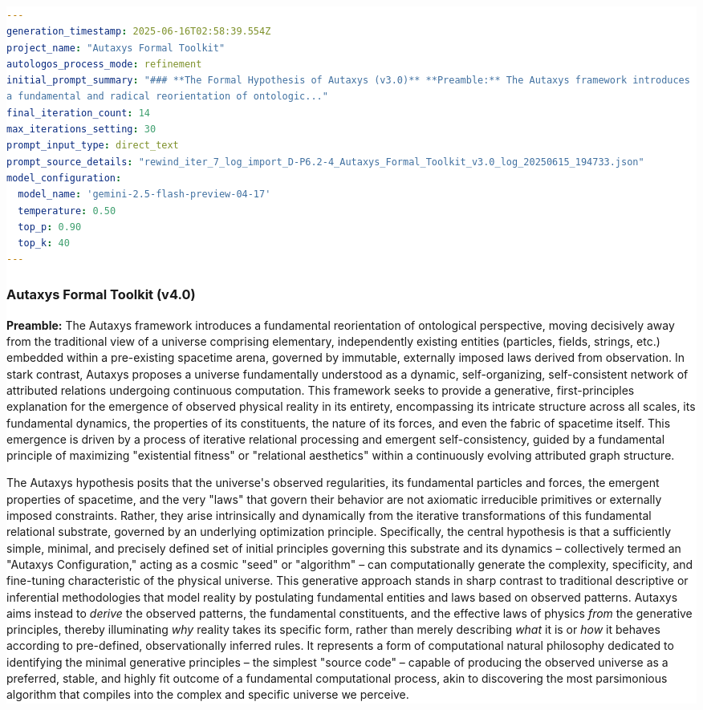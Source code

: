```yaml
---
generation_timestamp: 2025-06-16T02:58:39.554Z
project_name: "Autaxys Formal Toolkit"
autologos_process_mode: refinement
initial_prompt_summary: "### **The Formal Hypothesis of Autaxys (v3.0)** **Preamble:** The Autaxys framework introduces a fundamental and radical reorientation of ontologic..."
final_iteration_count: 14
max_iterations_setting: 30
prompt_input_type: direct_text
prompt_source_details: "rewind_iter_7_log_import_D-P6.2-4_Autaxys_Formal_Toolkit_v3.0_log_20250615_194733.json"
model_configuration:
  model_name: 'gemini-2.5-flash-preview-04-17'
  temperature: 0.50
  top_p: 0.90
  top_k: 40
---
```


### **Autaxys Formal Toolkit (v4.0)**

**Preamble:**
The Autaxys framework introduces a fundamental reorientation of ontological perspective, moving decisively away from the traditional view of a universe comprising elementary, independently existing entities (particles, fields, strings, etc.) embedded within a pre-existing spacetime arena, governed by immutable, externally imposed laws derived from observation. In stark contrast, Autaxys proposes a universe fundamentally understood as a dynamic, self-organizing, self-consistent network of attributed relations undergoing continuous computation. This framework seeks to provide a generative, first-principles explanation for the emergence of observed physical reality in its entirety, encompassing its intricate structure across all scales, its fundamental dynamics, the properties of its constituents, the nature of its forces, and even the fabric of spacetime itself. This emergence is driven by a process of iterative relational processing and emergent self-consistency, guided by a fundamental principle of maximizing "existential fitness" or "relational aesthetics" within a continuously evolving attributed graph structure.

The Autaxys hypothesis posits that the universe's observed regularities, its fundamental particles and forces, the emergent properties of spacetime, and the very "laws" that govern their behavior are not axiomatic irreducible primitives or externally imposed constraints. Rather, they arise intrinsically and dynamically from the iterative transformations of this fundamental relational substrate, governed by an underlying optimization principle. Specifically, the central hypothesis is that a sufficiently simple, minimal, and precisely defined set of initial principles governing this substrate and its dynamics – collectively termed an "Autaxys Configuration," acting as a cosmic "seed" or "algorithm" – can computationally generate the complexity, specificity, and fine-tuning characteristic of the physical universe. This generative approach stands in sharp contrast to traditional descriptive or inferential methodologies that model reality by postulating fundamental entities and laws based on observed patterns. Autaxys aims instead to *derive* the observed patterns, the fundamental constituents, and the effective laws of physics *from* the generative principles, thereby illuminating *why* reality takes its specific form, rather than merely describing *what* it is or *how* it behaves according to pre-defined, observationally inferred rules. It represents a form of computational natural philosophy dedicated to identifying the minimal generative principles – the simplest "source code" – capable of producing the observed universe as a preferred, stable, and highly fit outcome of a fundamental computational process, akin to discovering the most parsimonious algorithm that compiles into the complex and specific universe we perceive.
